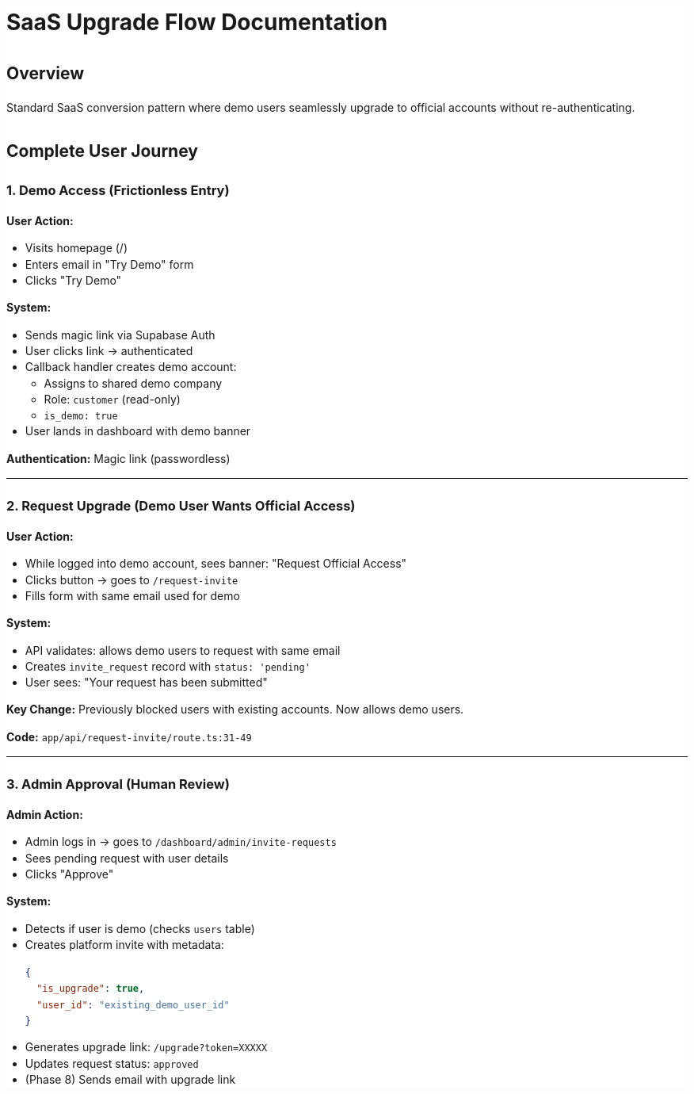 # SaaS Upgrade Flow Documentation

## Overview
Standard SaaS conversion pattern where demo users seamlessly upgrade to official accounts without re-authenticating.

## Complete User Journey

### 1. Demo Access (Frictionless Entry)
**User Action:**
- Visits homepage (/)
- Enters email in "Try Demo" form
- Clicks "Try Demo"

**System:**
- Sends magic link via Supabase Auth
- User clicks link → authenticated
- Callback handler creates demo account:
  - Assigns to shared demo company
  - Role: `customer` (read-only)
  - `is_demo: true`
- User lands in dashboard with demo banner

**Authentication:** Magic link (passwordless)

---

### 2. Request Upgrade (Demo User Wants Official Access)
**User Action:**
- While logged into demo account, sees banner: "Request Official Access"
- Clicks button → goes to `/request-invite`
- Fills form with same email used for demo

**System:**
- API validates: allows demo users to request with same email
- Creates `invite_request` record with `status: 'pending'`
- User sees: "Your request has been submitted"

**Key Change:** Previously blocked users with existing accounts. Now allows demo users.

**Code:** `app/api/request-invite/route.ts:31-49`

---

### 3. Admin Approval (Human Review)
**Admin Action:**
- Admin logs in → goes to `/dashboard/admin/invite-requests`
- Sees pending request with user details
- Clicks "Approve"

**System:**
- Detects if user is demo (checks `users` table)
- Creates platform invite with metadata:
  ```json
  {
    "is_upgrade": true,
    "user_id": "existing_demo_user_id"
  }
  ```
- Generates upgrade link: `/upgrade?token=XXXXX`
- Updates request status: `approved`
- (Phase 8) Sends email with upgrade link
